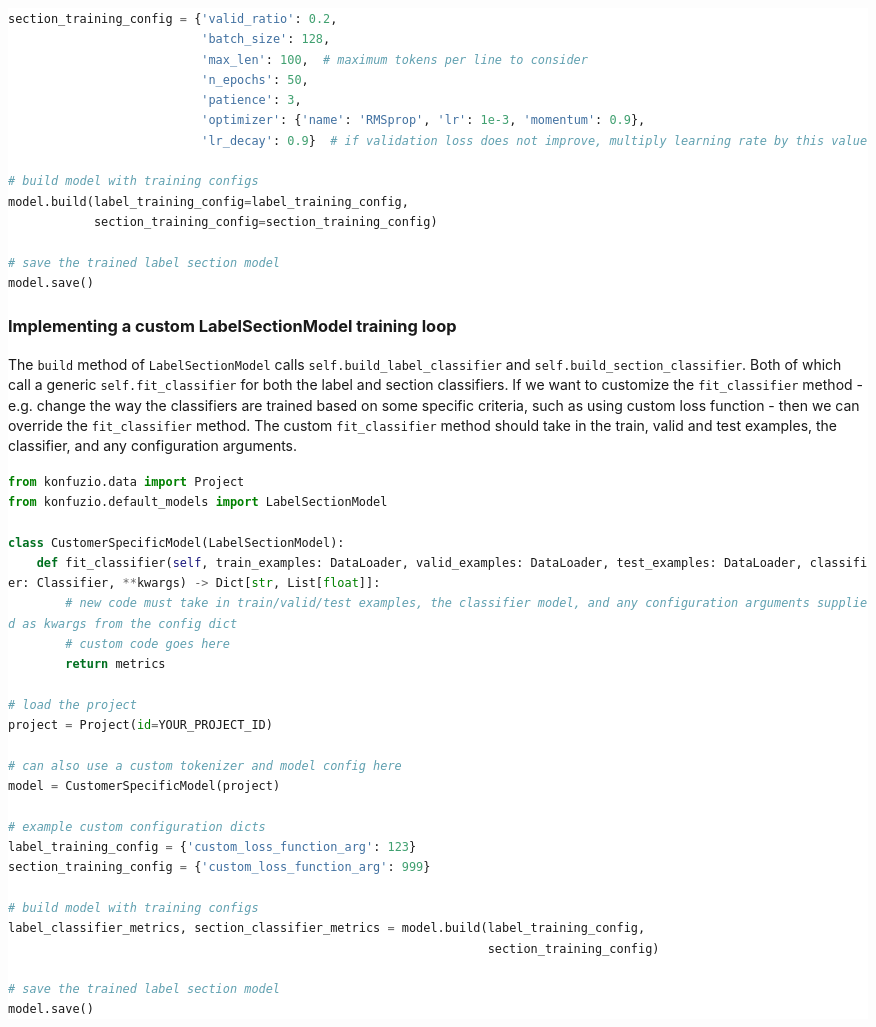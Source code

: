 ```python
section_training_config = {'valid_ratio': 0.2,
                           'batch_size': 128,
                           'max_len': 100,  # maximum tokens per line to consider
                           'n_epochs': 50,
                           'patience': 3,
                           'optimizer': {'name': 'RMSprop', 'lr': 1e-3, 'momentum': 0.9},
                           'lr_decay': 0.9}  # if validation loss does not improve, multiply learning rate by this value

# build model with training configs
model.build(label_training_config=label_training_config,
            section_training_config=section_training_config)

# save the trained label section model
model.save()
```

### Implementing a custom LabelSectionModel training loop

The `build` method of `LabelSectionModel` calls `self.build_label_classifier` and `self.build_section_classifier`. Both of which call a generic `self.fit_classifier` for both the label and section classifiers. If we want to customize the `fit_classifier` method - e.g. change the way the classifiers are trained based on some specific criteria, such as using custom loss function - then we can override the `fit_classifier` method. The custom `fit_classifier` method should take in the train, valid and test examples, the classifier, and any configuration arguments.

```python
from konfuzio.data import Project
from konfuzio.default_models import LabelSectionModel

class CustomerSpecificModel(LabelSectionModel):
    def fit_classifier(self, train_examples: DataLoader, valid_examples: DataLoader, test_examples: DataLoader, classifier: Classifier, **kwargs) -> Dict[str, List[float]]:
        # new code must take in train/valid/test examples, the classifier model, and any configuration arguments supplied as kwargs from the config dict
        # custom code goes here
        return metrics

# load the project
project = Project(id=YOUR_PROJECT_ID)

# can also use a custom tokenizer and model config here
model = CustomerSpecificModel(project)

# example custom configuration dicts
label_training_config = {'custom_loss_function_arg': 123}
section_training_config = {'custom_loss_function_arg': 999}

# build model with training configs
label_classifier_metrics, section_classifier_metrics = model.build(label_training_config,
                                                                   section_training_config)

# save the trained label section model
model.save()
```
